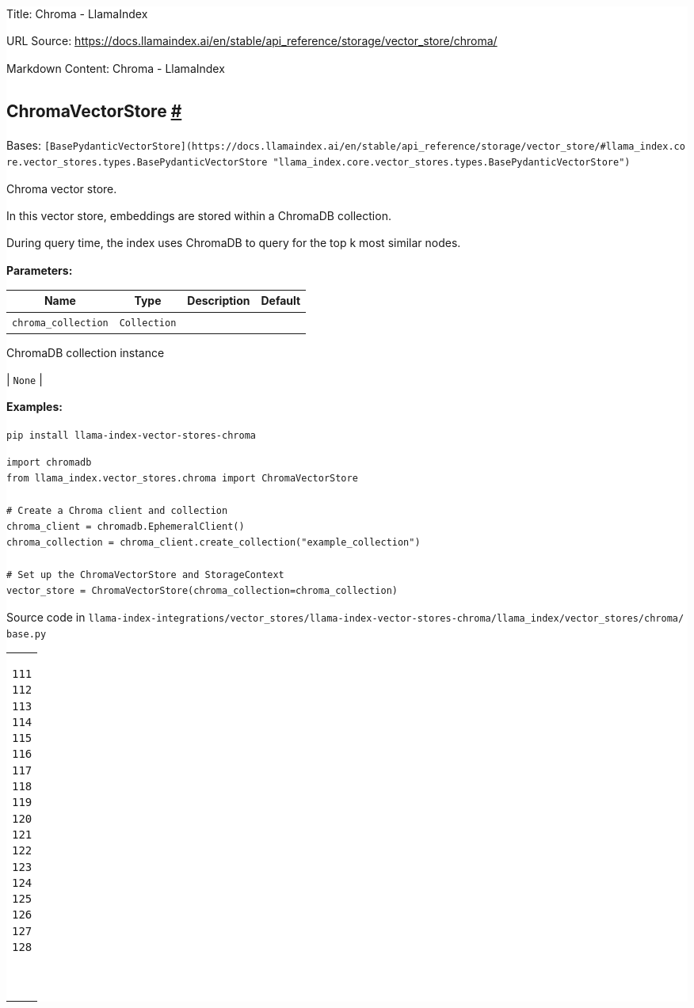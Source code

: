 Title: Chroma - LlamaIndex

URL Source: https://docs.llamaindex.ai/en/stable/api_reference/storage/vector_store/chroma/

Markdown Content:
Chroma - LlamaIndex


ChromaVectorStore [#](https://docs.llamaindex.ai/en/stable/api_reference/storage/vector_store/chroma/#llama_index.vector_stores.chroma.ChromaVectorStore "Permanent link")
--------------------------------------------------------------------------------------------------------------------------------------------------------------------------

Bases: `[BasePydanticVectorStore](https://docs.llamaindex.ai/en/stable/api_reference/storage/vector_store/#llama_index.core.vector_stores.types.BasePydanticVectorStore "llama_index.core.vector_stores.types.BasePydanticVectorStore")`

Chroma vector store.

In this vector store, embeddings are stored within a ChromaDB collection.

During query time, the index uses ChromaDB to query for the top k most similar nodes.

**Parameters:**

| Name | Type | Description | Default |
| --- | --- | --- | --- |
| `chroma_collection` | `Collection` | 
ChromaDB collection instance



 | `None` |

**Examples:**

`pip install llama-index-vector-stores-chroma`

```
import chromadb
from llama_index.vector_stores.chroma import ChromaVectorStore

# Create a Chroma client and collection
chroma_client = chromadb.EphemeralClient()
chroma_collection = chroma_client.create_collection("example_collection")

# Set up the ChromaVectorStore and StorageContext
vector_store = ChromaVectorStore(chroma_collection=chroma_collection)
```

Source code in `llama-index-integrations/vector_stores/llama-index-vector-stores-chroma/llama_index/vector_stores/chroma/base.py`

<table class="highlighttable"><tbody><tr><td class="linenos"><div class="linenodiv"><pre><span></span><span class="normal">111</span>
<span class="normal">112</span>
<span class="normal">113</span>
<span class="normal">114</span>
<span class="normal">115</span>
<span class="normal">116</span>
<span class="normal">117</span>
<span class="normal">118</span>
<span class="normal">119</span>
<span class="normal">120</span>
<span class="normal">121</span>
<span class="normal">122</span>
<span class="normal">123</span>
<span class="normal">124</span>
<span class="normal">125</span>
<span class="normal">126</span>
<span class="normal">127</span>
<span class="normal">128</span>